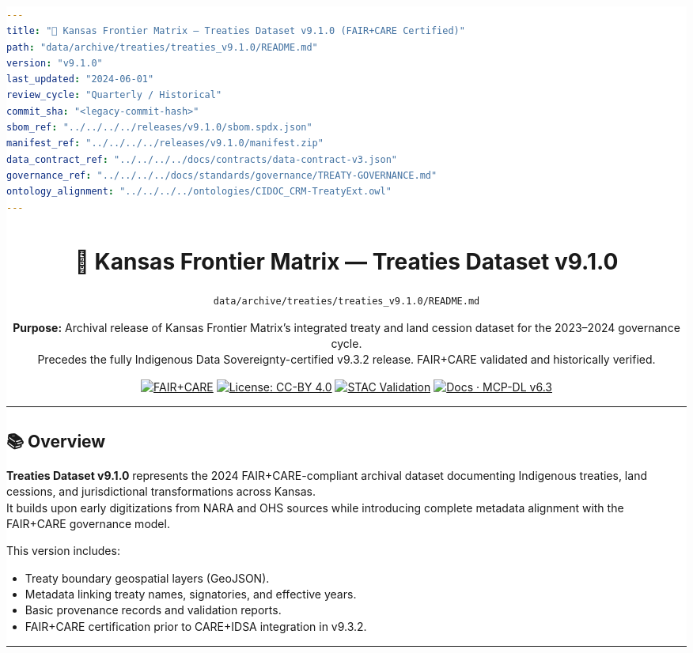```yaml
---
title: "📜 Kansas Frontier Matrix — Treaties Dataset v9.1.0 (FAIR+CARE Certified)"
path: "data/archive/treaties/treaties_v9.1.0/README.md"
version: "v9.1.0"
last_updated: "2024-06-01"
review_cycle: "Quarterly / Historical"
commit_sha: "<legacy-commit-hash>"
sbom_ref: "../../../../releases/v9.1.0/sbom.spdx.json"
manifest_ref: "../../../../releases/v9.1.0/manifest.zip"
data_contract_ref: "../../../../docs/contracts/data-contract-v3.json"
governance_ref: "../../../../docs/standards/governance/TREATY-GOVERNANCE.md"
ontology_alignment: "../../../../ontologies/CIDOC_CRM-TreatyExt.owl"
---
```


<div align="center">

# 📜 Kansas Frontier Matrix — **Treaties Dataset v9.1.0**
`data/archive/treaties/treaties_v9.1.0/README.md`

**Purpose:** Archival release of Kansas Frontier Matrix’s integrated treaty and land cession dataset for the 2023–2024 governance cycle.  
Precedes the fully Indigenous Data Sovereignty-certified v9.3.2 release. FAIR+CARE validated and historically verified.

[![FAIR+CARE](https://img.shields.io/badge/FAIR%2BCARE-Certified-gold)](../../../../docs/standards/faircare-validation.md)
[![License: CC-BY 4.0](https://img.shields.io/badge/License-CC--BY%204.0-green)](../../../../LICENSE)
[![STAC Validation](https://github.com/bartytime4life/Kansas-Frontier-Matrix/actions/workflows/stac-validate.yml/badge.svg)](../../../../.github/workflows/stac-validate.yml)
[![Docs · MCP-DL v6.3](https://img.shields.io/badge/Docs-MCP--DL%20v6.3-blue)](../../../../docs/architecture/repo-focus.md)

</div>

---

## 📚 Overview

**Treaties Dataset v9.1.0** represents the 2024 FAIR+CARE-compliant archival dataset documenting Indigenous treaties, land cessions, and jurisdictional transformations across Kansas.  
It builds upon early digitizations from NARA and OHS sources while introducing complete metadata alignment with the FAIR+CARE governance model.

This version includes:
- Treaty boundary geospatial layers (GeoJSON).  
- Metadata linking treaty names, signatories, and effective years.  
- Basic provenance records and validation reports.  
- FAIR+CARE certification prior to CARE+IDSA integration in v9.3.2.

---
